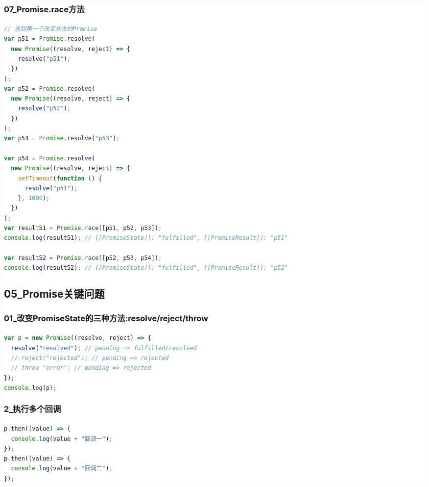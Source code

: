 ### 07_Promise.race方法

```js
// 返回第一个改变状态的Promise
var p51 = Promise.resolve(
  new Promise((resolve, reject) => {
    resolve("p51");
  })
);
var p52 = Promise.resolve(
  new Promise((resolve, reject) => {
    resolve("p52");
  })
);
var p53 = Promise.resolve("p53");

var p54 = Promise.resolve(
  new Promise((resolve, reject) => {
    setTimeout(function () {
      resolve("p51");
    }, 1000);
  })
);
var result51 = Promise.race([p51, p52, p53]);
console.log(result51); // [[PromiseState]]: "fulfilled", [[PromiseResult]]: "p51"

var result52 = Promise.race([p52, p53, p54]);
console.log(result52); // [[PromiseState]]: "fulfilled", [[PromiseResult]]: "p52"
```

## 05_Promise关键问题

### 01_改变PromiseState的三种方法:resolve/reject/throw

```js
var p = new Promise((resolve, reject) => {
  resolve("resolved"); // pending => fulfilled/resolved
  // reject("rejected"); // pending => rejected
  // throw "error"; // pending => rejected
});
console.log(p);
```

### 2_执行多个回调

```js
p.then((value) => {
  console.log(value + "回调一");
});
p.then((value) => {
  console.log(value + "回调二");
});
```
